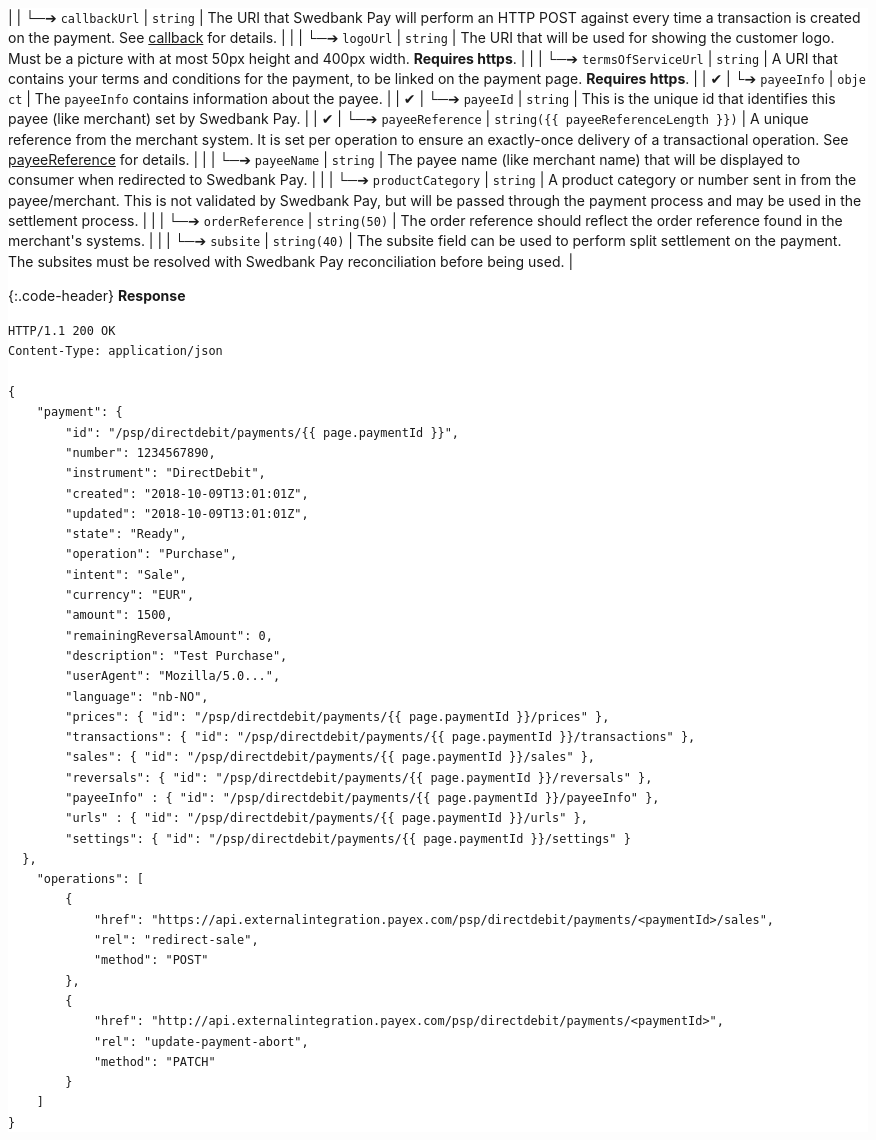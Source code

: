 |          | └─➔&nbsp;`callbackUrl`       | `string`                             | The URI that Swedbank Pay will perform an HTTP POST against every time a transaction is created on the payment. See [callback][technical-reference-callback] for details.                                                                            |
|          | └─➔&nbsp;`logoUrl`           | `string`                             | The URI that will be used for showing the customer logo. Must be a picture with at most 50px height and 400px width. **Requires https**.                                                                                                             |
|          | └─➔&nbsp;`termsOfServiceUrl` | `string`                             | A URI that contains your terms and conditions for the payment, to be linked on the payment page. **Requires https**.                                                                                                                                 |
|  ✔︎︎︎︎︎  | └➔&nbsp;`payeeInfo`          | `object`                             | The `payeeInfo` contains information about the payee.                                                                                                                                                                                                |
|    ✔︎    | └─➔&nbsp;`payeeId`           | `string`                             | This is the unique id that identifies this payee (like merchant) set by Swedbank Pay.                                                                                                                                                                |
|    ✔︎    | └─➔&nbsp;`payeeReference`    | `string({{ payeeReferenceLength }})` | A unique reference from the merchant system. It is set per operation to ensure an exactly-once delivery of a transactional operation. See [payeeReference][technical-reference-payeereference] for details.                                          |
|          | └─➔&nbsp;`payeeName`         | `string`                             | The payee name (like merchant name) that will be displayed to consumer when redirected to Swedbank Pay.                                                                                                                                              |
|          | └─➔&nbsp;`productCategory`   | `string`                             | A product category or number sent in from the payee/merchant. This is not validated by Swedbank Pay, but will be passed through the payment process and may be used in the settlement process.                                                       |
|          | └─➔&nbsp;`orderReference`    | `string(50)`                         | The order reference should reflect the order reference found in the merchant's systems.                                                                                                                                                              |
|          | └─➔&nbsp;`subsite`           | `string(40)`                         | The subsite field can be used to perform split settlement on the payment. The subsites must be resolved with Swedbank Pay reconciliation before being used.                                                                                          |

{:.code-header}
**Response**

```http
HTTP/1.1 200 OK
Content-Type: application/json

{
    "payment": {
        "id": "/psp/directdebit/payments/{{ page.paymentId }}",
        "number": 1234567890,
        "instrument": "DirectDebit",
        "created": "2018-10-09T13:01:01Z",
        "updated": "2018-10-09T13:01:01Z",
        "state": "Ready",
        "operation": "Purchase",
        "intent": "Sale",
        "currency": "EUR",
        "amount": 1500,
        "remainingReversalAmount": 0,
        "description": "Test Purchase",
        "userAgent": "Mozilla/5.0...",
        "language": "nb-NO",
        "prices": { "id": "/psp/directdebit/payments/{{ page.paymentId }}/prices" },
        "transactions": { "id": "/psp/directdebit/payments/{{ page.paymentId }}/transactions" },
        "sales": { "id": "/psp/directdebit/payments/{{ page.paymentId }}/sales" },
        "reversals": { "id": "/psp/directdebit/payments/{{ page.paymentId }}/reversals" },
        "payeeInfo" : { "id": "/psp/directdebit/payments/{{ page.paymentId }}/payeeInfo" },
        "urls" : { "id": "/psp/directdebit/payments/{{ page.paymentId }}/urls" },
        "settings": { "id": "/psp/directdebit/payments/{{ page.paymentId }}/settings" }
  },
    "operations": [
        {
            "href": "https://api.externalintegration.payex.com/psp/directdebit/payments/<paymentId>/sales",
            "rel": "redirect-sale",
            "method": "POST"
        },
        {
            "href": "http://api.externalintegration.payex.com/psp/directdebit/payments/<paymentId>",
            "rel": "update-payment-abort",
            "method": "PATCH"
        }
    ]
}
```

[core-payment-resources-prices-objecttypes]: #prices
[reversal-get]: #reversals
[technical-reference-callback]: #callback
[technical-reference-payeereference]: #payee-reference
[user-agent]: https://en.wikipedia.org/wiki/User_agent